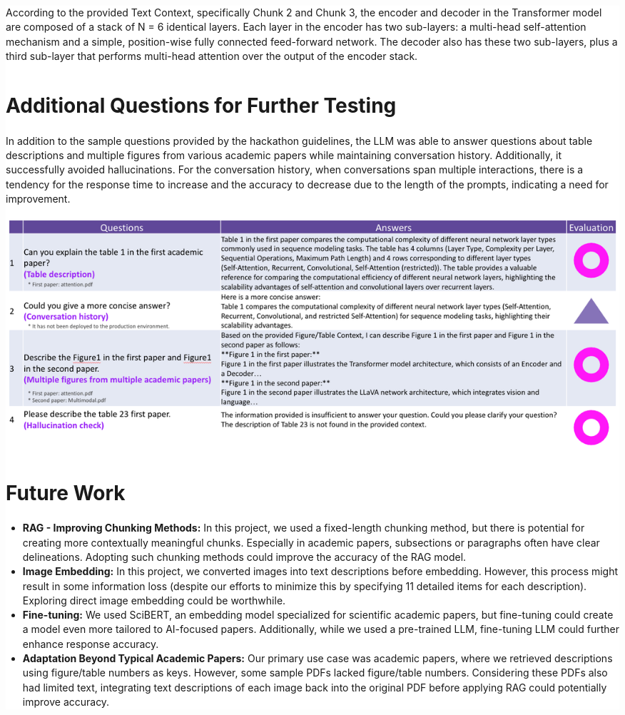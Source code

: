 According to the provided Text Context, specifically Chunk 2 and Chunk 3, the encoder and decoder in the Transformer model are composed of a stack of N = 6 identical layers. Each layer in the encoder has two sub-layers: a multi-head self-attention mechanism and a simple, position-wise fully connected feed-forward network. The decoder also has these two sub-layers, plus a third sub-layer that performs multi-head attention over the output of the encoder stack.

# Additional Questions for Further Testing

In addition to the sample questions provided by the hackathon guidelines, the LLM was able to answer questions about table descriptions and multiple figures from various academic papers while maintaining conversation history. Additionally, it successfully avoided hallucinations. For the conversation history, when conversations span multiple interactions, there is a tendency for the response time to increase and the accuracy to decrease due to the length of the prompts, indicating a need for improvement.

![additional_questions](images/additional_questions.png)

# Future Work

- **RAG - Improving Chunking Methods:** In this project, we used a fixed-length chunking method, but there is potential for creating more contextually meaningful chunks. Especially in academic papers, subsections or paragraphs often have clear delineations. Adopting such chunking methods could improve the accuracy of the RAG model.
- **Image Embedding:** In this project, we converted images into text descriptions before embedding. However, this process might result in some information loss (despite our efforts to minimize this by specifying 11 detailed items for each description). Exploring direct image embedding could be worthwhile.
- **Fine-tuning:** We used SciBERT, an embedding model specialized for scientific academic papers, but fine-tuning could create a model even more tailored to AI-focused papers. Additionally, while we used a pre-trained LLM, fine-tuning LLM could further enhance response accuracy.
- **Adaptation Beyond Typical Academic Papers:** Our primary use case was academic papers, where we retrieved descriptions using figure/table numbers as keys. However, some sample PDFs lacked figure/table numbers. Considering these PDFs also had limited text, integrating text descriptions of each image back into the original PDF before applying RAG could potentially improve accuracy.
